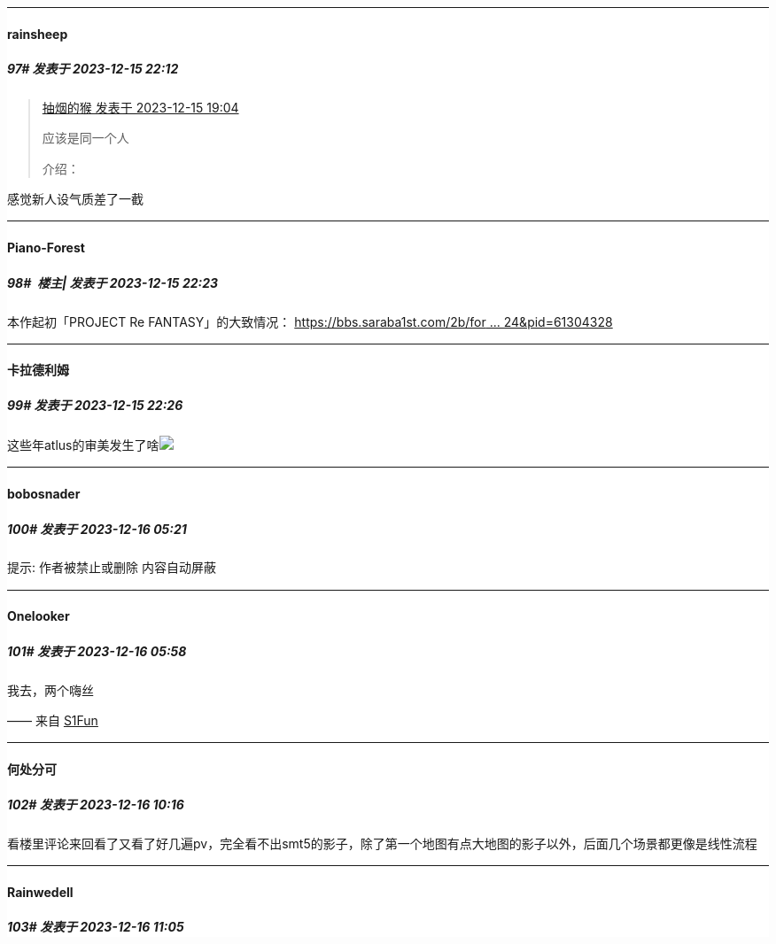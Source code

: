 *****

####  rainsheep  
##### 97#       发表于 2023-12-15 22:12

<blockquote><a href="httphttps://bbs.saraba1st.com/2b/forum.php?mod=redirect&amp;goto=findpost&amp;pid=63339833&amp;ptid=2140224" target="_blank">抽烟的猴 发表于 2023-12-15 19:04</a>

应该是同一个人

介绍：</blockquote>
感觉新人设气质差了一截

*****

####  Piano-Forest  
##### 98#         楼主| 发表于 2023-12-15 22:23

本作起初「PROJECT Re FANTASY」的大致情况：
[https://bbs.saraba1st.com/2b/for ... 24&amp;pid=61304328](https://bbs.saraba1st.com/2b/forum.php?mod=redirect&amp;goto=findpost&amp;ptid=2140224&amp;pid=61304328)

*****

####  卡拉德利姆  
##### 99#       发表于 2023-12-15 22:26

这些年atlus的审美发生了啥<img src="https://static.saraba1st.com/image/smiley/face2017/117.png" referrerpolicy="no-referrer">

*****

####  bobosnader  
##### 100#       发表于 2023-12-16 05:21

提示: 作者被禁止或删除 内容自动屏蔽

*****

####  Onelooker  
##### 101#       发表于 2023-12-16 05:58

我去，两个嗨丝

—— 来自 [S1Fun](https://s1fun.koalcat.com)

*****

####  何处分可  
##### 102#       发表于 2023-12-16 10:16

看楼里评论来回看了又看了好几遍pv，完全看不出smt5的影子，除了第一个地图有点大地图的影子以外，后面几个场景都更像是线性流程

*****

####  Rainwedell  
##### 103#       发表于 2023-12-16 11:05
